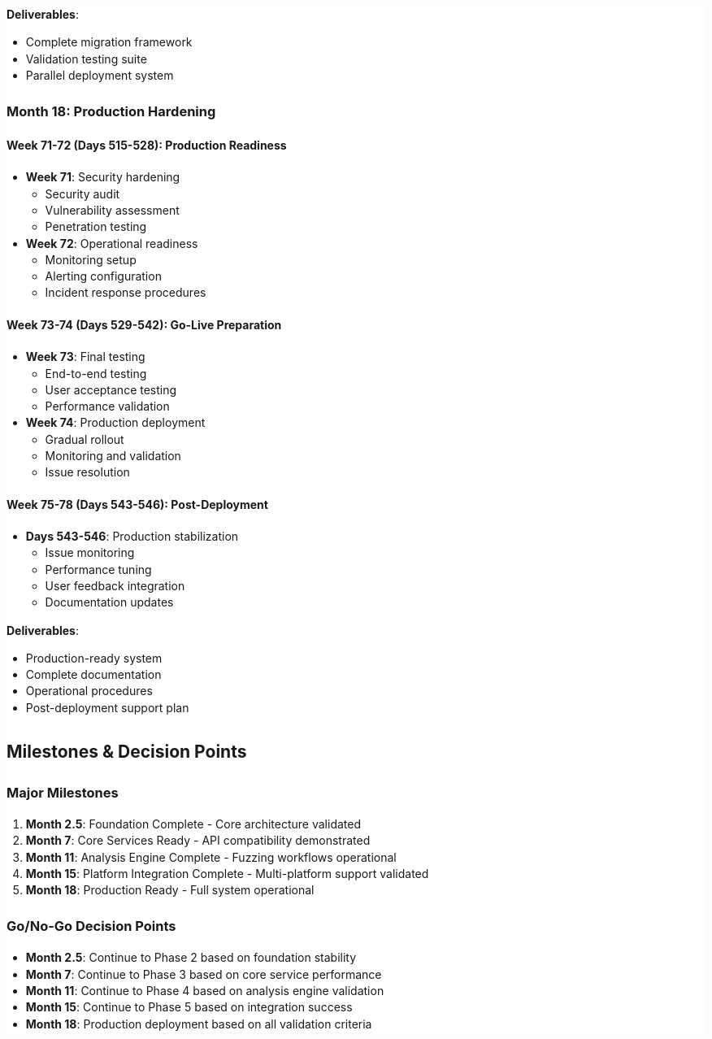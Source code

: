**Deliverables**:
- Complete migration framework
- Validation testing suite
- Parallel deployment system

### Month 18: Production Hardening

#### Week 71-72 (Days 515-528): Production Readiness
- **Week 71**: Security hardening
  - Security audit
  - Vulnerability assessment
  - Penetration testing
- **Week 72**: Operational readiness
  - Monitoring setup
  - Alerting configuration
  - Incident response procedures

#### Week 73-74 (Days 529-542): Go-Live Preparation
- **Week 73**: Final testing
  - End-to-end testing
  - User acceptance testing
  - Performance validation
- **Week 74**: Production deployment
  - Gradual rollout
  - Monitoring and validation
  - Issue resolution

#### Week 75-78 (Days 543-546): Post-Deployment
- **Days 543-546**: Production stabilization
  - Issue monitoring
  - Performance tuning
  - User feedback integration
  - Documentation updates

**Deliverables**:
- Production-ready system
- Complete documentation
- Operational procedures
- Post-deployment support plan

## Milestones & Decision Points

### Major Milestones
1. **Month 2.5**: Foundation Complete - Core architecture validated
2. **Month 7**: Core Services Ready - API compatibility demonstrated
3. **Month 11**: Analysis Engine Complete - Fuzzing workflows operational
4. **Month 15**: Platform Integration Complete - Multi-platform support validated
5. **Month 18**: Production Ready - Full system operational

### Go/No-Go Decision Points
- **Month 2.5**: Continue to Phase 2 based on foundation stability
- **Month 7**: Continue to Phase 3 based on core service performance
- **Month 11**: Continue to Phase 4 based on analysis engine validation
- **Month 15**: Continue to Phase 5 based on integration success
- **Month 18**: Production deployment based on all validation criteria
